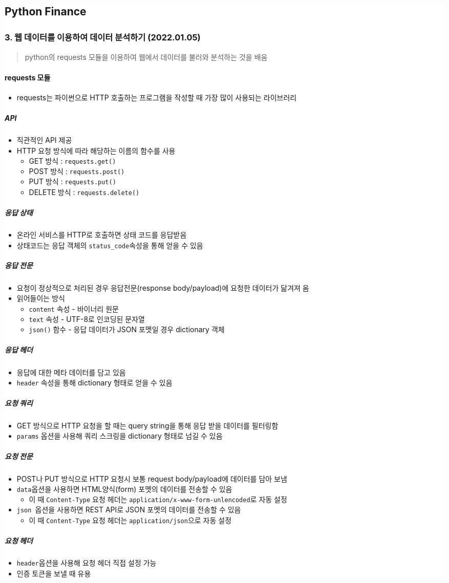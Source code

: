 ## Python Finance

### 3. 웹 데이터를 이용하여 데이터 분석하기 (2022.01.05)

> python의 requests 모듈을 이용하여 웹에서 데이터를 불러와 분석하는 것을 배움



#### requests 모듈

- requests는 파이썬으로 HTTP 호출하는 프로그램을 작성할 때 가장 많이 사용되는 라이브러리

##### API

- 직관적인 API 제공
- HTTP 요청 방식에 따라 해당하는 이름의 함수를 사용
  - GET 방식 : `requests.get()`
  - POST 방식 : `requests.post()`
  - PUT 방식 : `requests.put()`
  - DELETE 방식 : `requests.delete()`

##### 응답 상태

- 온라인 서비스를 HTTP로 호출하면 상태 코드를 응답받음
- 상태코드는 응답 객체의 `status_code`속성을 통해 얻을 수 있음

##### 응답 전문

- 요청이 정상적으로 처리된 경우 응답전문(response body/payload)에 요청한 데이터가 닮겨져 옴
- 읽어들이는 방식
  - `content` 속성 - 바이너리 원문
  - `text` 속성 - UTF-8로 인코딩된 문자열
  - `json()` 함수 - 응답 데이터가 JSON 포멧일 경우 dictionary 객체

##### 응답 헤더

- 응답에 대한 메타 데이터를 담고 있음
- `header` 속성을 통해 dictionary 형태로 얻을 수 있음

##### 요청 쿼리

- GET 방식으로 HTTP 요청을 할 때는 query string을 통해 응답 받을 데이터를 필터링함
-  `params` 옵션을 사용해 쿼리 스크링을 dictionary 형태로 넘길 수 있음

##### 요청 전문

- POST나 PUT 방식으로 HTTP 요청시 보통 request body/payload에 데이터를 담아 보냄
- `data`옵션을 사용하면 HTML양식(form) 포멧의 데이터를 전송할 수 있음
  - 이 때 `Content-Type` 요청 헤더는 `application/x-www-form-unlencoded`로 자동 설정
- `json `옵션을 사용하면 REST API로 JSON 포멧의 데이터를 전송할 수 있음
  - 이 때 `Content-Type` 요청 헤더는 `application/json`으로 자동 설정

##### 요청 헤더

- `header`옵션을 사용해 요청 헤더 직접 설정 가능
- 인증 토큰을 보낼 때 유용

